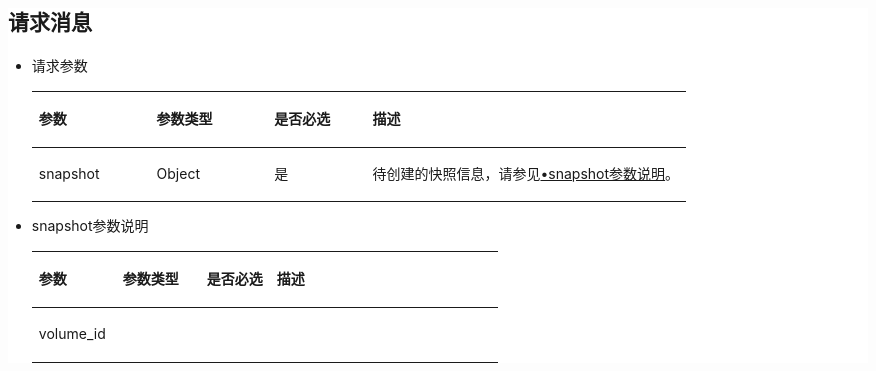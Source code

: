 
## 请求消息<a name="section54272198112126"></a>

-   请求参数

    <a name="evs_04_2093_table1572462410119"></a>
    <table><thead align="left"><tr id="evs_04_2093_row2724724141119"><th class="cellrowborder" valign="top" width="18%" id="mcps1.1.5.1.1"><p id="evs_04_2093_p20724132431116"><a name="evs_04_2093_p20724132431116"></a><a name="evs_04_2093_p20724132431116"></a>参数</p>
    </th>
    <th class="cellrowborder" valign="top" width="18%" id="mcps1.1.5.1.2"><p id="evs_04_2093_p3724122431120"><a name="evs_04_2093_p3724122431120"></a><a name="evs_04_2093_p3724122431120"></a>参数类型</p>
    </th>
    <th class="cellrowborder" valign="top" width="15%" id="mcps1.1.5.1.3"><p id="evs_04_2093_p15724192491114"><a name="evs_04_2093_p15724192491114"></a><a name="evs_04_2093_p15724192491114"></a>是否必选</p>
    </th>
    <th class="cellrowborder" valign="top" width="49%" id="mcps1.1.5.1.4"><p id="evs_04_2093_p0724324121113"><a name="evs_04_2093_p0724324121113"></a><a name="evs_04_2093_p0724324121113"></a>描述</p>
    </th>
    </tr>
    </thead>
    <tbody><tr id="evs_04_2093_row147241024121113"><td class="cellrowborder" valign="top" width="18%" headers="mcps1.1.5.1.1 "><p id="evs_04_2093_p187251024171111"><a name="evs_04_2093_p187251024171111"></a><a name="evs_04_2093_p187251024171111"></a>snapshot</p>
    </td>
    <td class="cellrowborder" valign="top" width="18%" headers="mcps1.1.5.1.2 "><p id="evs_04_2093_p67255248118"><a name="evs_04_2093_p67255248118"></a><a name="evs_04_2093_p67255248118"></a>Object</p>
    </td>
    <td class="cellrowborder" valign="top" width="15%" headers="mcps1.1.5.1.3 "><p id="evs_04_2093_p127251724191119"><a name="evs_04_2093_p127251724191119"></a><a name="evs_04_2093_p127251724191119"></a>是</p>
    </td>
    <td class="cellrowborder" valign="top" width="49%" headers="mcps1.1.5.1.4 "><p id="evs_04_2093_p16725122411114"><a name="evs_04_2093_p16725122411114"></a><a name="evs_04_2093_p16725122411114"></a>待创建的快照信息，请参见<a href="#evs_04_2093_li39126135104128">•snapshot参数说明</a>。</p>
    </td>
    </tr>
    </tbody>
    </table>


-   <a name="evs_04_2093_li39126135104128"></a>snapshot参数说明

    <a name="evs_04_2093_table16590896104128"></a>
    <table><thead align="left"><tr id="evs_04_2093_row60389002104128"><th class="cellrowborder" valign="top" width="18%" id="mcps1.1.5.1.1"><p id="evs_04_2093_p59671014104128"><a name="evs_04_2093_p59671014104128"></a><a name="evs_04_2093_p59671014104128"></a>参数</p>
    </th>
    <th class="cellrowborder" valign="top" width="18%" id="mcps1.1.5.1.2"><p id="evs_04_2093_p1513999104128"><a name="evs_04_2093_p1513999104128"></a><a name="evs_04_2093_p1513999104128"></a>参数类型</p>
    </th>
    <th class="cellrowborder" valign="top" width="15%" id="mcps1.1.5.1.3"><p id="evs_04_2093_p55525100104128"><a name="evs_04_2093_p55525100104128"></a><a name="evs_04_2093_p55525100104128"></a>是否必选</p>
    </th>
    <th class="cellrowborder" valign="top" width="49%" id="mcps1.1.5.1.4"><p id="evs_04_2093_p1239270104128"><a name="evs_04_2093_p1239270104128"></a><a name="evs_04_2093_p1239270104128"></a>描述</p>
    </th>
    </tr>
    </thead>
    <tbody><tr id="evs_04_2093_row12756475104128"><td class="cellrowborder" valign="top" width="18%" headers="mcps1.1.5.1.1 "><p id="evs_04_2093_p26641549104128"><a name="evs_04_2093_p26641549104128"></a><a name="evs_04_2093_p26641549104128"></a>volume_id</p>
    </td>